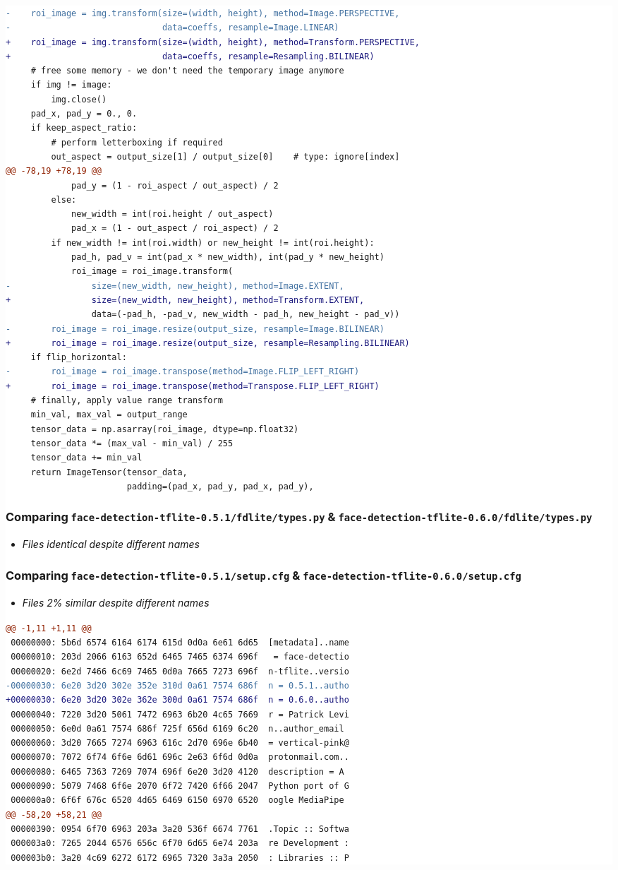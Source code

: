 ```diff
-    roi_image = img.transform(size=(width, height), method=Image.PERSPECTIVE,
-                              data=coeffs, resample=Image.LINEAR)
+    roi_image = img.transform(size=(width, height), method=Transform.PERSPECTIVE,
+                              data=coeffs, resample=Resampling.BILINEAR)
     # free some memory - we don't need the temporary image anymore
     if img != image:
         img.close()
     pad_x, pad_y = 0., 0.
     if keep_aspect_ratio:
         # perform letterboxing if required
         out_aspect = output_size[1] / output_size[0]    # type: ignore[index]
@@ -78,19 +78,19 @@
             pad_y = (1 - roi_aspect / out_aspect) / 2
         else:
             new_width = int(roi.height / out_aspect)
             pad_x = (1 - out_aspect / roi_aspect) / 2
         if new_width != int(roi.width) or new_height != int(roi.height):
             pad_h, pad_v = int(pad_x * new_width), int(pad_y * new_height)
             roi_image = roi_image.transform(
-                size=(new_width, new_height), method=Image.EXTENT,
+                size=(new_width, new_height), method=Transform.EXTENT,
                 data=(-pad_h, -pad_v, new_width - pad_h, new_height - pad_v))
-        roi_image = roi_image.resize(output_size, resample=Image.BILINEAR)
+        roi_image = roi_image.resize(output_size, resample=Resampling.BILINEAR)
     if flip_horizontal:
-        roi_image = roi_image.transpose(method=Image.FLIP_LEFT_RIGHT)
+        roi_image = roi_image.transpose(method=Transpose.FLIP_LEFT_RIGHT)
     # finally, apply value range transform
     min_val, max_val = output_range
     tensor_data = np.asarray(roi_image, dtype=np.float32)
     tensor_data *= (max_val - min_val) / 255
     tensor_data += min_val
     return ImageTensor(tensor_data,
                        padding=(pad_x, pad_y, pad_x, pad_y),
```

### Comparing `face-detection-tflite-0.5.1/fdlite/types.py` & `face-detection-tflite-0.6.0/fdlite/types.py`

 * *Files identical despite different names*

### Comparing `face-detection-tflite-0.5.1/setup.cfg` & `face-detection-tflite-0.6.0/setup.cfg`

 * *Files 2% similar despite different names*

```diff
@@ -1,11 +1,11 @@
 00000000: 5b6d 6574 6164 6174 615d 0d0a 6e61 6d65  [metadata]..name
 00000010: 203d 2066 6163 652d 6465 7465 6374 696f   = face-detectio
 00000020: 6e2d 7466 6c69 7465 0d0a 7665 7273 696f  n-tflite..versio
-00000030: 6e20 3d20 302e 352e 310d 0a61 7574 686f  n = 0.5.1..autho
+00000030: 6e20 3d20 302e 362e 300d 0a61 7574 686f  n = 0.6.0..autho
 00000040: 7220 3d20 5061 7472 6963 6b20 4c65 7669  r = Patrick Levi
 00000050: 6e0d 0a61 7574 686f 725f 656d 6169 6c20  n..author_email 
 00000060: 3d20 7665 7274 6963 616c 2d70 696e 6b40  = vertical-pink@
 00000070: 7072 6f74 6f6e 6d61 696c 2e63 6f6d 0d0a  protonmail.com..
 00000080: 6465 7363 7269 7074 696f 6e20 3d20 4120  description = A 
 00000090: 5079 7468 6f6e 2070 6f72 7420 6f66 2047  Python port of G
 000000a0: 6f6f 676c 6520 4d65 6469 6150 6970 6520  oogle MediaPipe 
@@ -58,20 +58,21 @@
 00000390: 0954 6f70 6963 203a 3a20 536f 6674 7761  .Topic :: Softwa
 000003a0: 7265 2044 6576 656c 6f70 6d65 6e74 203a  re Development :
 000003b0: 3a20 4c69 6272 6172 6965 7320 3a3a 2050  : Libraries :: P
```